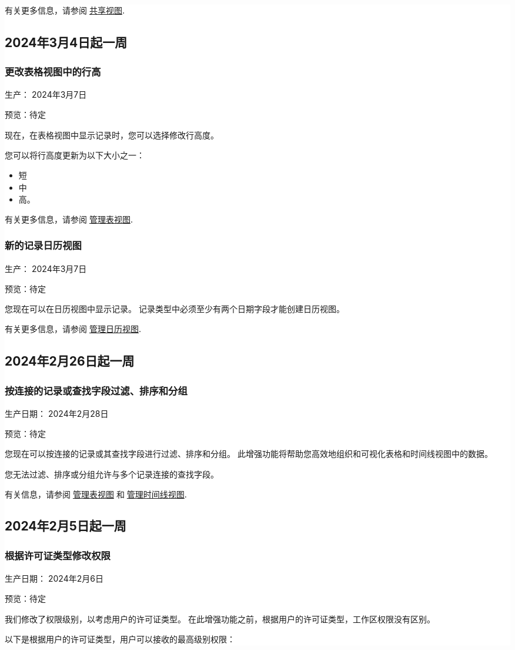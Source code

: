 有关更多信息，请参阅 [共享视图](/help/quicksilver/maestro/access/share-views.md).

## 2024年3月4日起一周

### 更改表格视图中的行高

生产： 2024年3月7日

预览：待定

现在，在表格视图中显示记录时，您可以选择修改行高度。

您可以将行高度更新为以下大小之一：

* 短
* 中
* 高。

有关更多信息，请参阅 [管理表视图](/help/quicksilver/maestro/views/manage-the-table-view.md).

### 新的记录日历视图

生产： 2024年3月7日

预览：待定

您现在可以在日历视图中显示记录。 记录类型中必须至少有两个日期字段才能创建日历视图。

有关更多信息，请参阅 [管理日历视图](/help/quicksilver/maestro/views/manage-the-calendar-view.md).

## 2024年2月26日起一周

### 按连接的记录或查找字段过滤、排序和分组

生产日期： 2024年2月28日

预览：待定

您现在可以按连接的记录或其查找字段进行过滤、排序和分组。 此增强功能将帮助您高效地组织和可视化表格和时间线视图中的数据。

您无法过滤、排序或分组允许与多个记录连接的查找字段。

有关信息，请参阅 [管理表视图](/help/quicksilver/maestro/views/manage-the-table-view.md) 和 [管理时间线视图](/help/quicksilver/maestro/views/manage-the-timeline-view.md).

## 2024年2月5日起一周

### 根据许可证类型修改权限

生产日期： 2024年2月6日

预览：待定

我们修改了权限级别，以考虑用户的许可证类型。 在此增强功能之前，根据用户的许可证类型，工作区权限没有区别。

以下是根据用户的许可证类型，用户可以接收的最高级别权限：
